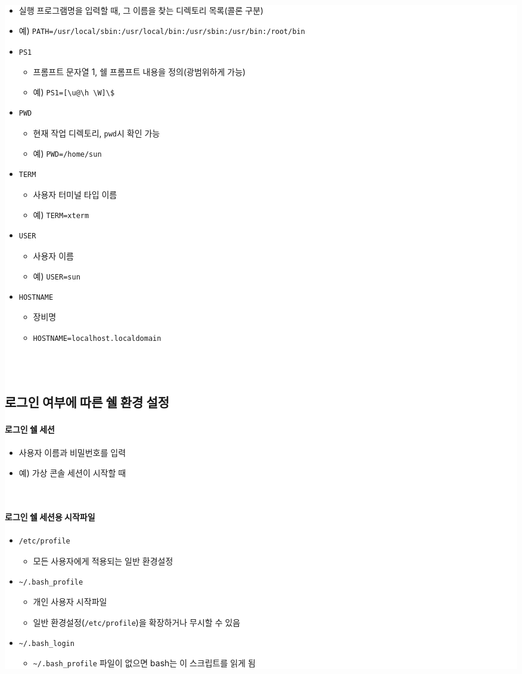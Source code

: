   - 실행 프로그램명을 입력할 때, 그 이름을 찾는 디렉토리 목록(콜론 구분)
  
  - 예) `PATH=/usr/local/sbin:/usr/local/bin:/usr/sbin:/usr/bin:/root/bin`
  
- `PS1`

  - 프롬프트 문자열 1, 쉘 프롬프트 내용을 정의(광범위하게 가능)
  
  - 예) `PS1=[\u@\h \W]\$`

- `PWD`

  - 현재 작업 디렉토리, `pwd`시 확인 가능
  
  - 예) `PWD=/home/sun`
  
- `TERM`

  - 사용자 터미널 타입 이름
  
  - 예) `TERM=xterm`
  
- `USER`

  - 사용자 이름
  
  - 예) `USER=sun`
  
- `HOSTNAME`

  - 장비명
  
  - `HOSTNAME=localhost.localdomain`
  
<br>
<br>

## 로그인 여부에 따른 쉘 환경 설정

#### 로그인 쉘 세션

- 사용자 이름과 비밀번호를 입력

- 예) 가상 콘솔 세션이 시작할 때

<br>

#### 로그인 쉘 세션용 시작파일

- `/etc/profile`

  - 모든 사용자에게 적용되는 일반 환경설정

- `~/.bash_profile`
  
  - 개인 사용자 시작파일
  
  - 일반 환경설정(`/etc/profile`)을 확장하거나 무시할 수 있음

- `~/.bash_login`

  - `~/.bash_profile` 파일이 없으면 bash는 이 스크립트를 읽게 됨
